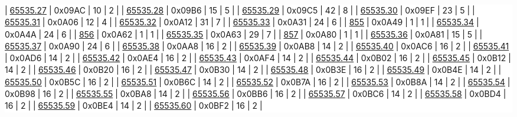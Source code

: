 | [65535.27](./65535.27.md) | 0x09AC   |     10 |              2 |
| [65535.28](./65535.28.md) | 0x09B6   |     15 |              5 |
| [65535.29](./65535.29.md) | 0x09C5   |     42 |              8 |
| [65535.30](./65535.30.md) | 0x09EF   |     23 |              5 |
| [65535.31](./65535.31.md) | 0x0A06   |     12 |              4 |
| [65535.32](./65535.32.md) | 0x0A12   |     31 |              7 |
| [65535.33](./65535.33.md) | 0x0A31   |     24 |              6 |
| [855](./855.md)           | 0x0A49   |      1 |              1 |
| [65535.34](./65535.34.md) | 0x0A4A   |     24 |              6 |
| [856](./856.md)           | 0x0A62   |      1 |              1 |
| [65535.35](./65535.35.md) | 0x0A63   |     29 |              7 |
| [857](./857.md)           | 0x0A80   |      1 |              1 |
| [65535.36](./65535.36.md) | 0x0A81   |     15 |              5 |
| [65535.37](./65535.37.md) | 0x0A90   |     24 |              6 |
| [65535.38](./65535.38.md) | 0x0AA8   |     16 |              2 |
| [65535.39](./65535.39.md) | 0x0AB8   |     14 |              2 |
| [65535.40](./65535.40.md) | 0x0AC6   |     16 |              2 |
| [65535.41](./65535.41.md) | 0x0AD6   |     14 |              2 |
| [65535.42](./65535.42.md) | 0x0AE4   |     16 |              2 |
| [65535.43](./65535.43.md) | 0x0AF4   |     14 |              2 |
| [65535.44](./65535.44.md) | 0x0B02   |     16 |              2 |
| [65535.45](./65535.45.md) | 0x0B12   |     14 |              2 |
| [65535.46](./65535.46.md) | 0x0B20   |     16 |              2 |
| [65535.47](./65535.47.md) | 0x0B30   |     14 |              2 |
| [65535.48](./65535.48.md) | 0x0B3E   |     16 |              2 |
| [65535.49](./65535.49.md) | 0x0B4E   |     14 |              2 |
| [65535.50](./65535.50.md) | 0x0B5C   |     16 |              2 |
| [65535.51](./65535.51.md) | 0x0B6C   |     14 |              2 |
| [65535.52](./65535.52.md) | 0x0B7A   |     16 |              2 |
| [65535.53](./65535.53.md) | 0x0B8A   |     14 |              2 |
| [65535.54](./65535.54.md) | 0x0B98   |     16 |              2 |
| [65535.55](./65535.55.md) | 0x0BA8   |     14 |              2 |
| [65535.56](./65535.56.md) | 0x0BB6   |     16 |              2 |
| [65535.57](./65535.57.md) | 0x0BC6   |     14 |              2 |
| [65535.58](./65535.58.md) | 0x0BD4   |     16 |              2 |
| [65535.59](./65535.59.md) | 0x0BE4   |     14 |              2 |
| [65535.60](./65535.60.md) | 0x0BF2   |     16 |              2 |